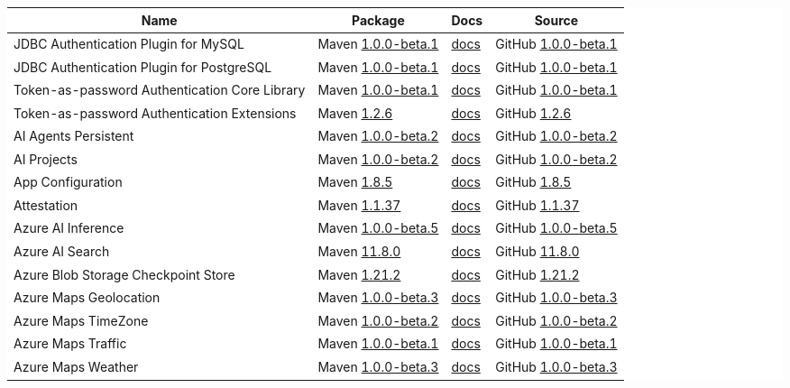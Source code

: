 | Name | Package | Docs | Source |
| ---- | ------- | ---- | ------ |
| JDBC Authentication Plugin for MySQL | Maven [1.0.0-beta.1](https://central.sonatype.com/artifact/com.azure/azure-identity-providers-jdbc-mysql/1.0.0-beta.1) | [docs](/java/api/overview/azure/identity-providers-jdbc-mysql-readme?view=azure-java-preview&amp;preserve-view=true) | GitHub [1.0.0-beta.1](https://github.com/Azure/azure-sdk-for-java/tree/main/sdk/identity/azure-identity-extensions) |
| JDBC Authentication Plugin for PostgreSQL | Maven [1.0.0-beta.1](https://central.sonatype.com/artifact/com.azure/azure-identity-providers-jdbc-postgresql/1.0.0-beta.1) | [docs](/java/api/overview/azure/identity-providers-jdbc-postgresql-readme?view=azure-java-preview&amp;preserve-view=true) | GitHub [1.0.0-beta.1](https://github.com/Azure/azure-sdk-for-java/tree/main/sdk/identity/azure-identity-extensions) |
| Token-as-password Authentication Core Library | Maven [1.0.0-beta.1](https://central.sonatype.com/artifact/com.azure/azure-identity-providers-core/1.0.0-beta.1) | [docs](/java/api/overview/azure/identity-providers-core-readme?view=azure-java-preview&amp;preserve-view=true) | GitHub [1.0.0-beta.1](https://github.com/Azure/azure-sdk-for-java/tree/main/sdk/identity/azure-identity-extensions) |
| Token-as-password Authentication Extensions | Maven [1.2.6](https://central.sonatype.com/artifact/com.azure/azure-identity-extensions/1.2.6) | [docs](/java/api/overview/azure/identity-extensions-readme) | GitHub [1.2.6](https://github.com/Azure/azure-sdk-for-java/tree/azure-identity-extensions_1.2.6/sdk/identity/azure-identity-extensions/) |
| AI Agents Persistent | Maven [1.0.0-beta.2](https://central.sonatype.com/artifact/com.azure/azure-ai-agents-persistent/1.0.0-beta.2) | [docs](/java/api/overview/azure/ai-agents-persistent-readme?view=azure-java-preview&amp;preserve-view=true) | GitHub [1.0.0-beta.2](https://github.com/Azure/azure-sdk-for-java/tree/azure-ai-agents-persistent_1.0.0-beta.2/sdk/ai/azure-ai-agents-persistent/) |
| AI Projects | Maven [1.0.0-beta.2](https://central.sonatype.com/artifact/com.azure/azure-ai-projects/1.0.0-beta.2) | [docs](/java/api/overview/azure/ai-projects-readme?view=azure-java-preview&amp;preserve-view=true) | GitHub [1.0.0-beta.2](https://github.com/Azure/azure-sdk-for-java/tree/azure-ai-projects_1.0.0-beta.2/sdk/ai/azure-ai-projects/) |
| App Configuration | Maven [1.8.5](https://central.sonatype.com/artifact/com.azure/azure-data-appconfiguration/1.8.5) | [docs](/java/api/overview/azure/data-appconfiguration-readme) | GitHub [1.8.5](https://github.com/Azure/azure-sdk-for-java/tree/azure-data-appconfiguration_1.8.5/sdk/appconfiguration/azure-data-appconfiguration/) |
| Attestation | Maven [1.1.37](https://central.sonatype.com/artifact/com.azure/azure-security-attestation/1.1.37) | [docs](/java/api/overview/azure/security-attestation-readme) | GitHub [1.1.37](https://github.com/Azure/azure-sdk-for-java/tree/azure-security-attestation_1.1.37/sdk/attestation/azure-security-attestation/) |
| Azure AI Inference | Maven [1.0.0-beta.5](https://central.sonatype.com/artifact/com.azure/azure-ai-inference/1.0.0-beta.5) | [docs](/java/api/overview/azure/ai-inference-readme?view=azure-java-preview&amp;preserve-view=true) | GitHub [1.0.0-beta.5](https://github.com/Azure/azure-sdk-for-java/tree/azure-ai-inference_1.0.0-beta.5/sdk/ai/azure-ai-inference/) |
| Azure AI Search | Maven [11.8.0](https://central.sonatype.com/artifact/com.azure/azure-search-documents/11.8.0) | [docs](/java/api/overview/azure/search-documents-readme) | GitHub [11.8.0](https://github.com/Azure/azure-sdk-for-java/tree/azure-search-documents_11.8.0/sdk/search/azure-search-documents/) |
| Azure Blob Storage Checkpoint Store | Maven [1.21.2](https://central.sonatype.com/artifact/com.azure/azure-messaging-eventhubs-checkpointstore-blob/1.21.2) | [docs](/java/api/overview/azure/messaging-eventhubs-checkpointstore-blob-readme) | GitHub [1.21.2](https://github.com/Azure/azure-sdk-for-java/tree/azure-messaging-eventhubs-checkpointstore-blob_1.21.2/sdk/eventhubs/azure-messaging-eventhubs-checkpointstore-blob/) |
| Azure Maps Geolocation | Maven [1.0.0-beta.3](https://central.sonatype.com/artifact/com.azure/azure-maps-geolocation/1.0.0-beta.3) | [docs](/java/api/overview/azure/maps-geolocation-readme?view=azure-java-preview&amp;preserve-view=true) | GitHub [1.0.0-beta.3](https://github.com/Azure/azure-sdk-for-java/tree/azure-maps-geolocation_1.0.0-beta.3/sdk/maps/azure-maps-geolocation/) |
| Azure Maps TimeZone | Maven [1.0.0-beta.2](https://central.sonatype.com/artifact/com.azure/azure-maps-timezone/1.0.0-beta.2) | [docs](/java/api/overview/azure/maps-timezone-readme?view=azure-java-preview&amp;preserve-view=true) | GitHub [1.0.0-beta.2](https://github.com/Azure/azure-sdk-for-java/tree/azure-maps-timezone_1.0.0-beta.2/sdk/maps/azure-maps-timezone/) |
| Azure Maps Traffic | Maven [1.0.0-beta.1](https://central.sonatype.com/artifact/com.azure/azure-maps-traffic/1.0.0-beta.1) | [docs](/java/api/overview/azure/maps-traffic-readme?view=azure-java-preview&amp;preserve-view=true) | GitHub [1.0.0-beta.1](https://github.com/Azure/azure-sdk-for-java/tree/azure-maps-traffic_1.0.0-beta.1/sdk/maps/azure-maps-traffic/) |
| Azure Maps Weather | Maven [1.0.0-beta.3](https://central.sonatype.com/artifact/com.azure/azure-maps-weather/1.0.0-beta.3) | [docs](/java/api/overview/azure/maps-weather-readme?view=azure-java-preview&amp;preserve-view=true) | GitHub [1.0.0-beta.3](https://github.com/Azure/azure-sdk-for-java/tree/azure-maps-weather_1.0.0-beta.3/sdk/maps/azure-maps-weather/) |